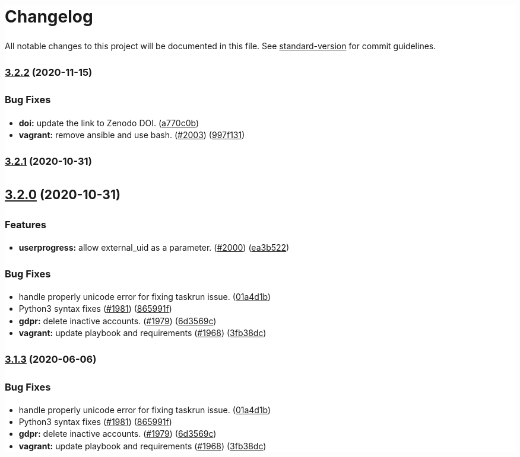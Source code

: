 # Changelog

All notable changes to this project will be documented in this file. See [standard-version](https://github.com/conventional-changelog/standard-version) for commit guidelines.

### [3.2.2](https://github.com/Scifabric/pybossa/compare/v3.2.1...v3.2.2) (2020-11-15)


### Bug Fixes

* **doi:** update the link to Zenodo DOI. ([a770c0b](https://github.com/Scifabric/pybossa/commit/a770c0b0466288abaa4290cc0c0fe77f33aa98d1))
* **vagrant:** remove ansible and use bash. ([#2003](https://github.com/Scifabric/pybossa/issues/2003)) ([997f131](https://github.com/Scifabric/pybossa/commit/997f131c94dbeb28c580449deb72aba100dd67f5))

### [3.2.1](https://github.com/Scifabric/pybossa/compare/v3.2.0...v3.2.1) (2020-10-31)

## [3.2.0](https://github.com/Scifabric/pybossa/compare/v3.1.2...v3.2.0) (2020-10-31)


### Features

* **userprogress:** allow external_uid as a parameter. ([#2000](https://github.com/Scifabric/pybossa/issues/2000)) ([ea3b522](https://github.com/Scifabric/pybossa/commit/ea3b5224bcc889854b79935c0cfa1bae1de39531))


### Bug Fixes

* handle properly unicode error for fixing taskrun issue. ([01a4d1b](https://github.com/Scifabric/pybossa/commit/01a4d1ba3ef11c45d11857dbf19c78f3ee45c405))
* Python3 syntax fixes ([#1981](https://github.com/Scifabric/pybossa/issues/1981)) ([865991f](https://github.com/Scifabric/pybossa/commit/865991f782e139076539595e0b8d2a1821053b06))
* **gdpr:** delete inactive accounts. ([#1979](https://github.com/Scifabric/pybossa/issues/1979)) ([6d3569c](https://github.com/Scifabric/pybossa/commit/6d3569c7dc832f29d6a8a96ac66cac18db8fee48))
* **vagrant:** update playbook and requirements ([#1968](https://github.com/Scifabric/pybossa/issues/1968)) ([3fb38dc](https://github.com/Scifabric/pybossa/commit/3fb38dc3162b12591878e0226e275df0bc29eb63))

### [3.1.3](https://github.com/Scifabric/pybossa/compare/v3.1.2...v3.1.3) (2020-06-06)


### Bug Fixes

* handle properly unicode error for fixing taskrun issue. ([01a4d1b](https://github.com/Scifabric/pybossa/commit/01a4d1ba3ef11c45d11857dbf19c78f3ee45c405))
* Python3 syntax fixes ([#1981](https://github.com/Scifabric/pybossa/issues/1981)) ([865991f](https://github.com/Scifabric/pybossa/commit/865991f782e139076539595e0b8d2a1821053b06))
* **gdpr:** delete inactive accounts. ([#1979](https://github.com/Scifabric/pybossa/issues/1979)) ([6d3569c](https://github.com/Scifabric/pybossa/commit/6d3569c7dc832f29d6a8a96ac66cac18db8fee48))
* **vagrant:** update playbook and requirements ([#1968](https://github.com/Scifabric/pybossa/issues/1968)) ([3fb38dc](https://github.com/Scifabric/pybossa/commit/3fb38dc3162b12591878e0226e275df0bc29eb63))
